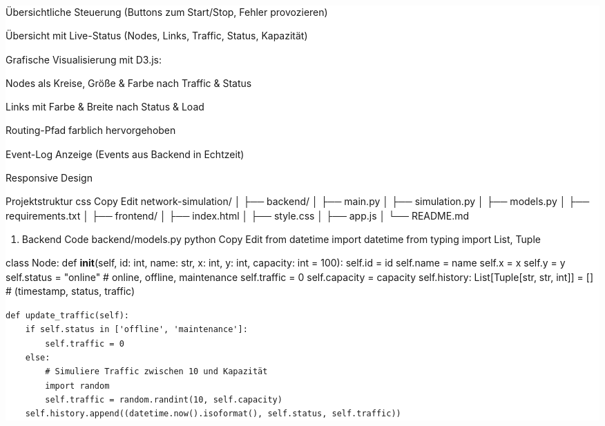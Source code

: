 Übersichtliche Steuerung (Buttons zum Start/Stop, Fehler provozieren)

Übersicht mit Live-Status (Nodes, Links, Traffic, Status, Kapazität)

Grafische Visualisierung mit D3.js:

Nodes als Kreise, Größe & Farbe nach Traffic & Status

Links mit Farbe & Breite nach Status & Load

Routing-Pfad farblich hervorgehoben

Event-Log Anzeige (Events aus Backend in Echtzeit)

Responsive Design

Projektstruktur
css
Copy
Edit
network-simulation/
│
├── backend/
│   ├── main.py
│   ├── simulation.py
│   ├── models.py
│   ├── requirements.txt
│
├── frontend/
│   ├── index.html
│   ├── style.css
│   ├── app.js
│
└── README.md
1. Backend Code
backend/models.py
python
Copy
Edit
from datetime import datetime
from typing import List, Tuple

class Node:
    def __init__(self, id: int, name: str, x: int, y: int, capacity: int = 100):
        self.id = id
        self.name = name
        self.x = x
        self.y = y
        self.status = "online"  # online, offline, maintenance
        self.traffic = 0
        self.capacity = capacity
        self.history: List[Tuple[str, str, int]] = []  # (timestamp, status, traffic)

    def update_traffic(self):
        if self.status in ['offline', 'maintenance']:
            self.traffic = 0
        else:
            # Simuliere Traffic zwischen 10 und Kapazität
            import random
            self.traffic = random.randint(10, self.capacity)
        self.history.append((datetime.now().isoformat(), self.status, self.traffic))
